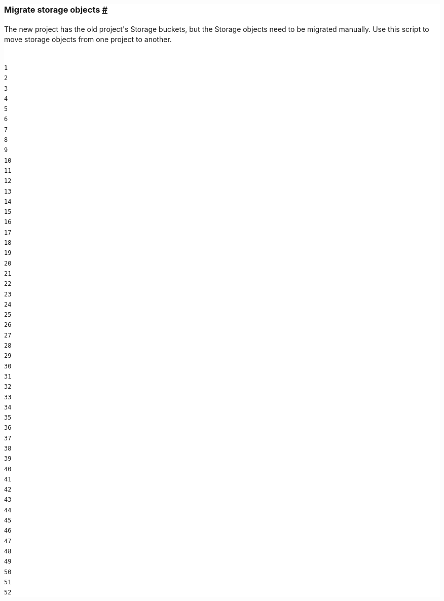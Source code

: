 ### Migrate storage objects [\#](https://supabase.com/docs/guides/platform/migrating-within-supabase/backup-restore\#migrate-storage-objects)

The new project has the old project's Storage buckets, but the Storage objects need to be migrated manually. Use this script to move storage objects from one project to another.

```flex

1
2
3
4
5
6
7
8
9
10
11
12
13
14
15
16
17
18
19
20
21
22
23
24
25
26
27
28
29
30
31
32
33
34
35
36
37
38
39
40
41
42
43
44
45
46
47
48
49
50
51
52
```